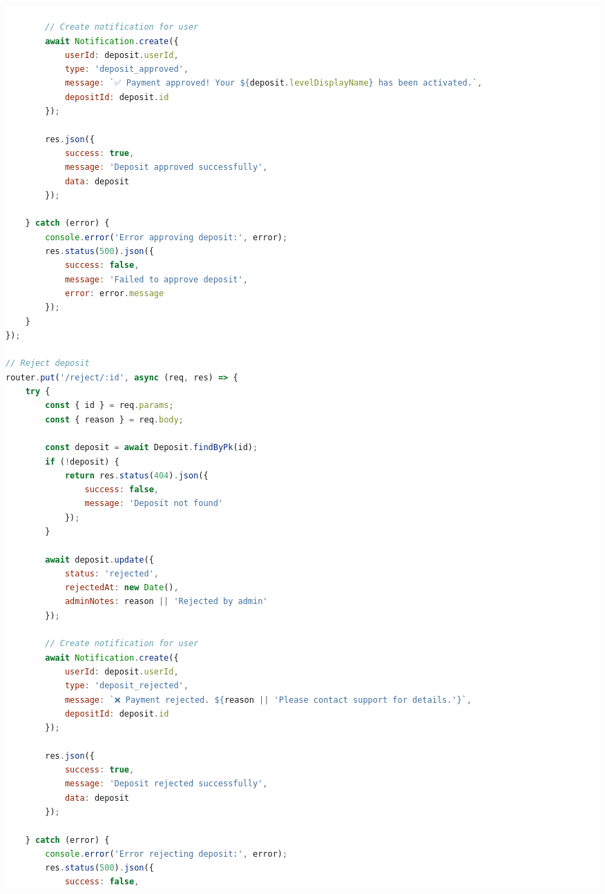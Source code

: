 ```javascript

        // Create notification for user
        await Notification.create({
            userId: deposit.userId,
            type: 'deposit_approved',
            message: `✅ Payment approved! Your ${deposit.levelDisplayName} has been activated.`,
            depositId: deposit.id
        });

        res.json({
            success: true,
            message: 'Deposit approved successfully',
            data: deposit
        });

    } catch (error) {
        console.error('Error approving deposit:', error);
        res.status(500).json({
            success: false,
            message: 'Failed to approve deposit',
            error: error.message
        });
    }
});

// Reject deposit
router.put('/reject/:id', async (req, res) => {
    try {
        const { id } = req.params;
        const { reason } = req.body;

        const deposit = await Deposit.findByPk(id);
        if (!deposit) {
            return res.status(404).json({
                success: false,
                message: 'Deposit not found'
            });
        }

        await deposit.update({
            status: 'rejected',
            rejectedAt: new Date(),
            adminNotes: reason || 'Rejected by admin'
        });

        // Create notification for user
        await Notification.create({
            userId: deposit.userId,
            type: 'deposit_rejected',
            message: `❌ Payment rejected. ${reason || 'Please contact support for details.'}`,
            depositId: deposit.id
        });

        res.json({
            success: true,
            message: 'Deposit rejected successfully',
            data: deposit
        });

    } catch (error) {
        console.error('Error rejecting deposit:', error);
        res.status(500).json({
            success: false,
```